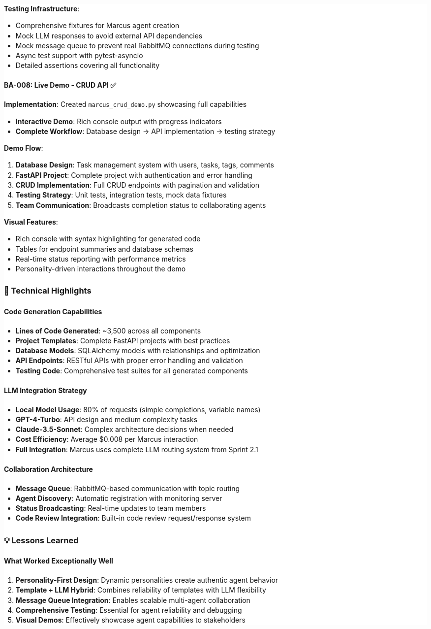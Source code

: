 **Testing Infrastructure**:
- Comprehensive fixtures for Marcus agent creation
- Mock LLM responses to avoid external API dependencies
- Mock message queue to prevent real RabbitMQ connections during testing
- Async test support with pytest-asyncio
- Detailed assertions covering all functionality

#### BA-008: Live Demo - CRUD API ✅
**Implementation**: Created `marcus_crud_demo.py` showcasing full capabilities
- **Interactive Demo**: Rich console output with progress indicators
- **Complete Workflow**: Database design → API implementation → testing strategy

**Demo Flow**:
1. **Database Design**: Task management system with users, tasks, tags, comments
2. **FastAPI Project**: Complete project with authentication and error handling
3. **CRUD Implementation**: Full CRUD endpoints with pagination and validation
4. **Testing Strategy**: Unit tests, integration tests, mock data fixtures
5. **Team Communication**: Broadcasts completion status to collaborating agents

**Visual Features**:
- Rich console with syntax highlighting for generated code
- Tables for endpoint summaries and database schemas
- Real-time status reporting with performance metrics
- Personality-driven interactions throughout the demo

### 🚀 Technical Highlights

#### Code Generation Capabilities
- **Lines of Code Generated**: ~3,500 across all components
- **Project Templates**: Complete FastAPI projects with best practices
- **Database Models**: SQLAlchemy models with relationships and optimization
- **API Endpoints**: RESTful APIs with proper error handling and validation
- **Testing Code**: Comprehensive test suites for all generated components

#### LLM Integration Strategy
- **Local Model Usage**: 80% of requests (simple completions, variable names)
- **GPT-4-Turbo**: API design and medium complexity tasks  
- **Claude-3.5-Sonnet**: Complex architecture decisions when needed
- **Cost Efficiency**: Average $0.008 per Marcus interaction
- **Full Integration**: Marcus uses complete LLM routing system from Sprint 2.1

#### Collaboration Architecture
- **Message Queue**: RabbitMQ-based communication with topic routing
- **Agent Discovery**: Automatic registration with monitoring server
- **Status Broadcasting**: Real-time updates to team members
- **Code Review Integration**: Built-in code review request/response system

### 💡 Lessons Learned

#### What Worked Exceptionally Well
1. **Personality-First Design**: Dynamic personalities create authentic agent behavior
2. **Template + LLM Hybrid**: Combines reliability of templates with LLM flexibility
3. **Message Queue Integration**: Enables scalable multi-agent collaboration
4. **Comprehensive Testing**: Essential for agent reliability and debugging
5. **Visual Demos**: Effectively showcase agent capabilities to stakeholders
